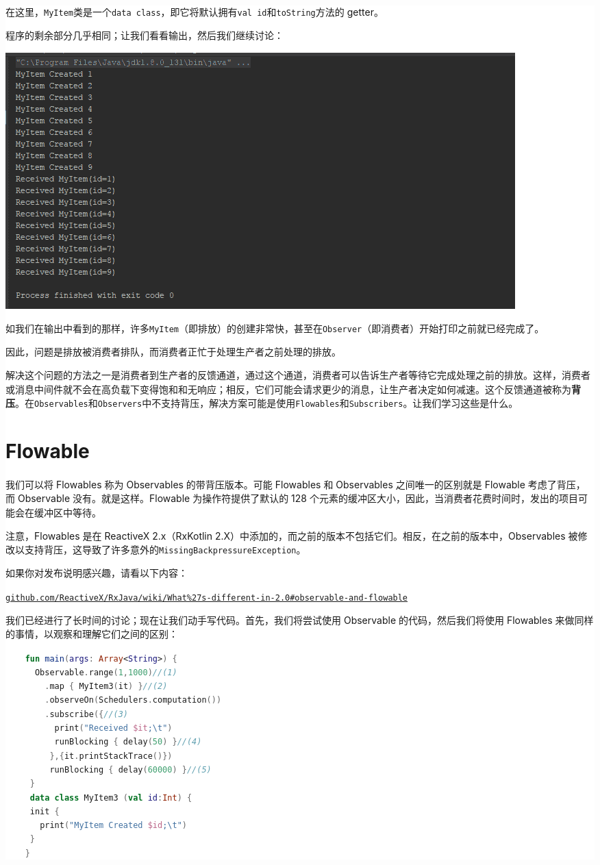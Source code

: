 在这里，`MyItem`类是一个`data class`，即它将默认拥有`val id`和`toString`方法的 getter。

程序的剩余部分几乎相同；让我们看看输出，然后我们继续讨论：

![图片](img/e134d6db-0b28-4a7b-8a19-bf392981c0af.png)

如我们在输出中看到的那样，许多`MyItem`（即排放）的创建非常快，甚至在`Observer`（即消费者）开始打印之前就已经完成了。

因此，问题是排放被消费者排队，而消费者正忙于处理生产者之前处理的排放。

解决这个问题的方法之一是消费者到生产者的反馈通道，通过这个通道，消费者可以告诉生产者等待它完成处理之前的排放。这样，消费者或消息中间件就不会在高负载下变得饱和和无响应；相反，它们可能会请求更少的消息，让生产者决定如何减速。这个反馈通道被称为**背压**。在`Observables`和`Observers`中不支持背压，解决方案可能是使用`Flowables`和`Subscribers`。让我们学习这些是什么。

# Flowable

我们可以将 Flowables 称为 Observables 的带背压版本。可能 Flowables 和 Observables 之间唯一的区别就是 Flowable 考虑了背压，而 Observable 没有。就是这样。Flowable 为操作符提供了默认的 128 个元素的缓冲区大小，因此，当消费者花费时间时，发出的项目可能会在缓冲区中等待。

注意，Flowables 是在 ReactiveX 2.x（RxKotlin 2.X）中添加的，而之前的版本不包括它们。相反，在之前的版本中，Observables 被修改以支持背压，这导致了许多意外的`MissingBackpressureException`。

如果你对发布说明感兴趣，请看以下内容：

[`github.com/ReactiveX/RxJava/wiki/What%27s-different-in-2.0#observable-and-flowable`](https://github.com/ReactiveX/RxJava/wiki/What%27s-different-in-2.0#observable-and-flowable)

我们已经进行了长时间的讨论；现在让我们动手写代码。首先，我们将尝试使用 Observable 的代码，然后我们将使用 Flowables 来做同样的事情，以观察和理解它们之间的区别：

```kt
    fun main(args: Array<String>) { 
      Observable.range(1,1000)//(1) 
        .map { MyItem3(it) }//(2) 
        .observeOn(Schedulers.computation()) 
        .subscribe({//(3) 
          print("Received $it;\t") 
          runBlocking { delay(50) }//(4) 
         },{it.printStackTrace()}) 
         runBlocking { delay(60000) }//(5) 
     } 
     data class MyItem3 (val id:Int) { 
     init { 
       print("MyItem Created $id;\t") 
     } 
    } 
```
